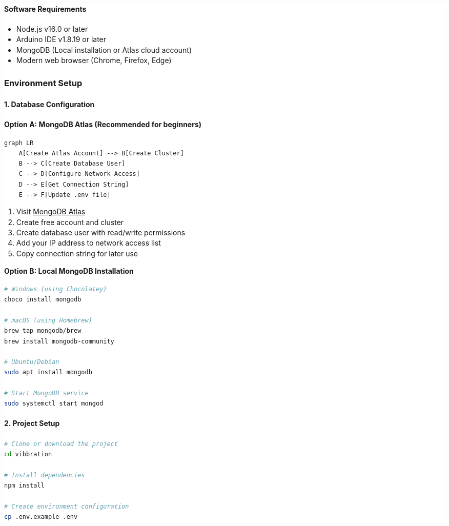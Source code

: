 #### Software Requirements
- Node.js v16.0 or later
- Arduino IDE v1.8.19 or later
- MongoDB (Local installation or Atlas cloud account)
- Modern web browser (Chrome, Firefox, Edge)

### Environment Setup

#### 1. Database Configuration

**Option A: MongoDB Atlas (Recommended for beginners)**
```mermaid
graph LR
    A[Create Atlas Account] --> B[Create Cluster]
    B --> C[Create Database User]
    C --> D[Configure Network Access]
    D --> E[Get Connection String]
    E --> F[Update .env file]
```

1. Visit [MongoDB Atlas](https://cloud.mongodb.com/)
2. Create free account and cluster
3. Create database user with read/write permissions
4. Add your IP address to network access list
5. Copy connection string for later use

**Option B: Local MongoDB Installation**
```bash
# Windows (using Chocolatey)
choco install mongodb

# macOS (using Homebrew)
brew tap mongodb/brew
brew install mongodb-community

# Ubuntu/Debian
sudo apt install mongodb

# Start MongoDB service
sudo systemctl start mongod
```

#### 2. Project Setup

```bash
# Clone or download the project
cd vibbration

# Install dependencies
npm install

# Create environment configuration
cp .env.example .env
```
